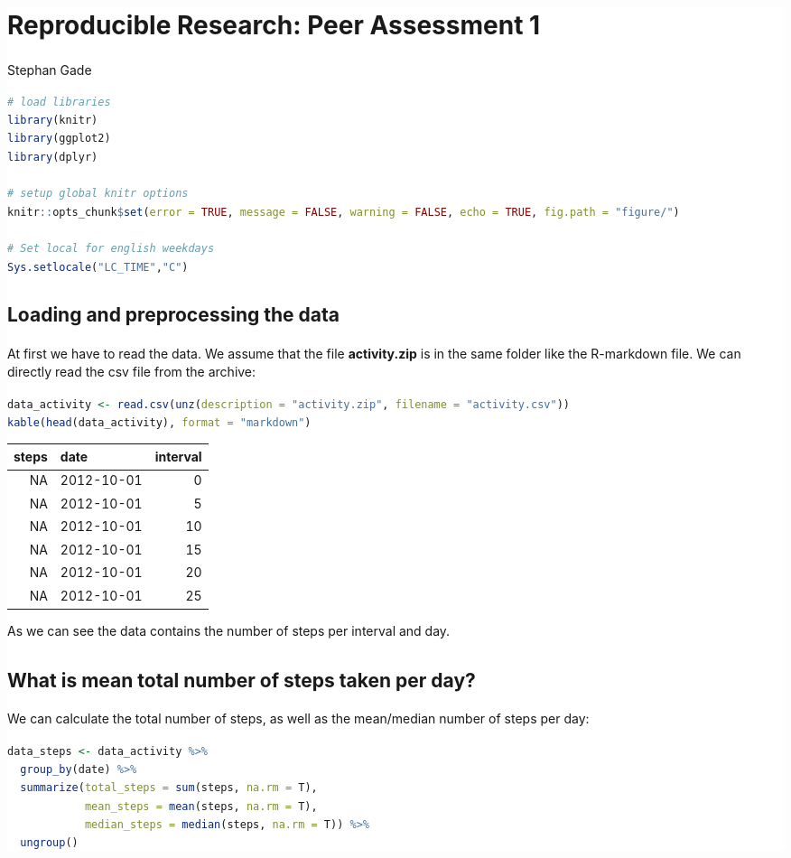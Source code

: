 # Reproducible Research: Peer Assessment 1
Stephan Gade  



```r
# load libraries
library(knitr)
library(ggplot2)
library(dplyr)

# setup global knitr options
knitr::opts_chunk$set(error = TRUE, message = FALSE, warning = FALSE, echo = TRUE, fig.path = "figure/")

# Set local for english weekdays 
Sys.setlocale("LC_TIME","C")
```


## Loading and preprocessing the data

At first we have to read the data. We assume that the file **activity.zip** is in the same folder like the R-markdown file. We can directly read the csv file from the archive:


```r
data_activity <- read.csv(unz(description = "activity.zip", filename = "activity.csv"))
kable(head(data_activity), format = "markdown")
```



| steps|date       | interval|
|-----:|:----------|--------:|
|    NA|2012-10-01 |        0|
|    NA|2012-10-01 |        5|
|    NA|2012-10-01 |       10|
|    NA|2012-10-01 |       15|
|    NA|2012-10-01 |       20|
|    NA|2012-10-01 |       25|

As we can see the data contains the number of steps per interval and day. 


## What is mean total number of steps taken per day?

We can calculate the total number of steps, as well as the mean/median number of steps per day:


```r
data_steps <- data_activity %>% 
  group_by(date) %>% 
  summarize(total_steps = sum(steps, na.rm = T),
            mean_steps = mean(steps, na.rm = T),
            median_steps = median(steps, na.rm = T)) %>% 
  ungroup()
```

